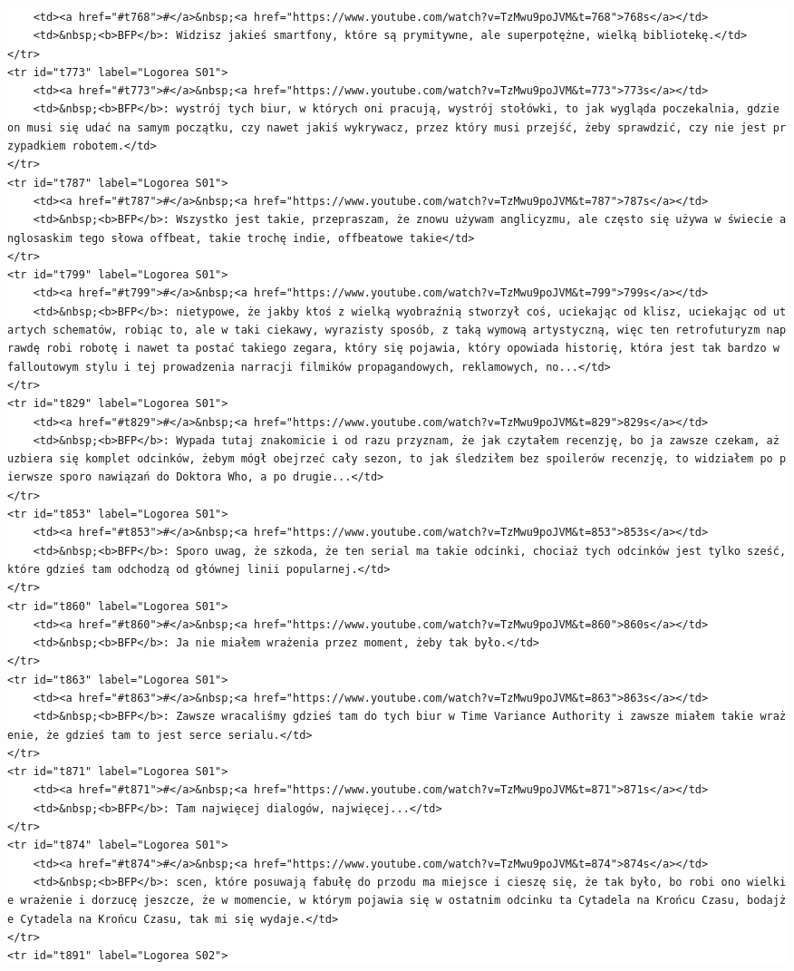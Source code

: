         <td><a href="#t768">#</a>&nbsp;<a href="https://www.youtube.com/watch?v=TzMwu9poJVM&t=768">768s</a></td>
        <td>&nbsp;<b>BFP</b>: Widzisz jakieś smartfony, które są prymitywne, ale superpotężne, wielką bibliotekę.</td>
    </tr>
    <tr id="t773" label="Logorea S01">
        <td><a href="#t773">#</a>&nbsp;<a href="https://www.youtube.com/watch?v=TzMwu9poJVM&t=773">773s</a></td>
        <td>&nbsp;<b>BFP</b>: wystrój tych biur, w których oni pracują, wystrój stołówki, to jak wygląda poczekalnia, gdzie on musi się udać na samym początku, czy nawet jakiś wykrywacz, przez który musi przejść, żeby sprawdzić, czy nie jest przypadkiem robotem.</td>
    </tr>
    <tr id="t787" label="Logorea S01">
        <td><a href="#t787">#</a>&nbsp;<a href="https://www.youtube.com/watch?v=TzMwu9poJVM&t=787">787s</a></td>
        <td>&nbsp;<b>BFP</b>: Wszystko jest takie, przepraszam, że znowu używam anglicyzmu, ale często się używa w świecie anglosaskim tego słowa offbeat, takie trochę indie, offbeatowe takie</td>
    </tr>
    <tr id="t799" label="Logorea S01">
        <td><a href="#t799">#</a>&nbsp;<a href="https://www.youtube.com/watch?v=TzMwu9poJVM&t=799">799s</a></td>
        <td>&nbsp;<b>BFP</b>: nietypowe, że jakby ktoś z wielką wyobraźnią stworzył coś, uciekając od klisz, uciekając od utartych schematów, robiąc to, ale w taki ciekawy, wyrazisty sposób, z taką wymową artystyczną, więc ten retrofuturyzm naprawdę robi robotę i nawet ta postać takiego zegara, który się pojawia, który opowiada historię, która jest tak bardzo w falloutowym stylu i tej prowadzenia narracji filmików propagandowych, reklamowych, no...</td>
    </tr>
    <tr id="t829" label="Logorea S01">
        <td><a href="#t829">#</a>&nbsp;<a href="https://www.youtube.com/watch?v=TzMwu9poJVM&t=829">829s</a></td>
        <td>&nbsp;<b>BFP</b>: Wypada tutaj znakomicie i od razu przyznam, że jak czytałem recenzję, bo ja zawsze czekam, aż uzbiera się komplet odcinków, żebym mógł obejrzeć cały sezon, to jak śledziłem bez spoilerów recenzję, to widziałem po pierwsze sporo nawiązań do Doktora Who, a po drugie...</td>
    </tr>
    <tr id="t853" label="Logorea S01">
        <td><a href="#t853">#</a>&nbsp;<a href="https://www.youtube.com/watch?v=TzMwu9poJVM&t=853">853s</a></td>
        <td>&nbsp;<b>BFP</b>: Sporo uwag, że szkoda, że ten serial ma takie odcinki, chociaż tych odcinków jest tylko sześć, które gdzieś tam odchodzą od głównej linii popularnej.</td>
    </tr>
    <tr id="t860" label="Logorea S01">
        <td><a href="#t860">#</a>&nbsp;<a href="https://www.youtube.com/watch?v=TzMwu9poJVM&t=860">860s</a></td>
        <td>&nbsp;<b>BFP</b>: Ja nie miałem wrażenia przez moment, żeby tak było.</td>
    </tr>
    <tr id="t863" label="Logorea S01">
        <td><a href="#t863">#</a>&nbsp;<a href="https://www.youtube.com/watch?v=TzMwu9poJVM&t=863">863s</a></td>
        <td>&nbsp;<b>BFP</b>: Zawsze wracaliśmy gdzieś tam do tych biur w Time Variance Authority i zawsze miałem takie wrażenie, że gdzieś tam to jest serce serialu.</td>
    </tr>
    <tr id="t871" label="Logorea S01">
        <td><a href="#t871">#</a>&nbsp;<a href="https://www.youtube.com/watch?v=TzMwu9poJVM&t=871">871s</a></td>
        <td>&nbsp;<b>BFP</b>: Tam najwięcej dialogów, najwięcej...</td>
    </tr>
    <tr id="t874" label="Logorea S01">
        <td><a href="#t874">#</a>&nbsp;<a href="https://www.youtube.com/watch?v=TzMwu9poJVM&t=874">874s</a></td>
        <td>&nbsp;<b>BFP</b>: scen, które posuwają fabułę do przodu ma miejsce i cieszę się, że tak było, bo robi ono wielkie wrażenie i dorzucę jeszcze, że w momencie, w którym pojawia się w ostatnim odcinku ta Cytadela na Krońcu Czasu, bodajże Cytadela na Krońcu Czasu, tak mi się wydaje.</td>
    </tr>
    <tr id="t891" label="Logorea S02">